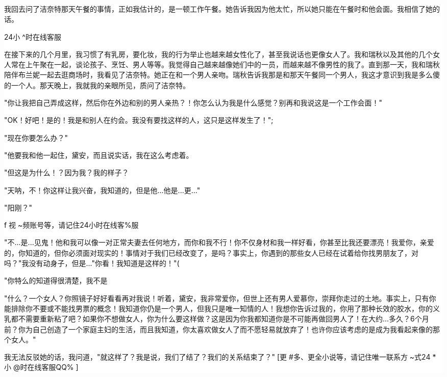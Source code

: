 


我回去问了洁奈特那天午餐的事情，正如我估计的，是一顿工作午餐。她告诉我因为他太忙，所以她只能在午餐时和他会面。我相信了她的话。



24小 ^时在线客服



在接下来的几个月里，我习惯了有乳房，要化妆，我的行为举止也越来越女性化了，甚至我说话也更像女人了。我和瑞秋以及其他的几个女人常在上午聚在一起，谈论孩子、烹饪、男人等等。我觉得自己越来越像她们中的一员，而越来越不像男性的我了。直到那一天，我和瑞秋陪伴布兰妮一起去逛商场时，我看见了洁奈特。她正在和一个男人亲吻。瑞秋告诉我那是和那天午餐同一个男人，我这才意识到我是多么傻的一个人。那天晚上，我就我的亲眼所见，质问了洁奈特。



"你让我把自己弄成这样，然后你在外边和别的男人亲热？！你怎么认为我是什么感觉？别再和我说这是一个工作会面！"





"OK！好吧！是的！我是和别人在约会。我没有要找这样的人，这只是这样发生了！";



"现在你要怎么办？"



"他要我和他一起住，黛安，而且说实话，我在这么考虑着。





"但这是为什么！？因为我？我的样子？



"天呐，不！你这样让我兴奋，我知道的，但是他...他是...更..."



"阳刚？"



f 视 ~频账号等，请记住24小时在线客%服



"不...是...见鬼！他和我可以像一对正常夫妻去任何地方，而你和我不行！你不仅身材和我一样好看，你甚至比我还要漂亮！我爱你，亲爱的，你知道的，但你必须面对现实的！事情对于我们已经改变了，是吗？事实上，你遇到的那些女人已经在试着给你找男朋友了，对吗？"我没有动身子，但是..."你看！我知道是这样的！"(





"你特么的知道得很清楚，我不是





"什么？一个女人？你照镜子好好看看再对我说！听着，黛安，我非常爱你，但世上还有男人爱慕你，崇拜你走过的土地。事实上，只有你能排除你不要或不能找男票的概念！我知道你仍是一个男人，但我只是唯一知情的人！我想你告诉过我的，你用了那种长效的胶水，你的义乳都不需要重新粘了吧？如果你不想做女人，你为什么要这样做？这是因为你我都知道你是不可能再做回男人了！在大约...多久？6个月前？你为自己创造了一个家庭主妇的生活，而且我知道，你太喜欢做女人了而不愿轻易就放弃了！也许你应该考虑的是成为我看起来像的那个女人。"





我无法反驳她的话，我问道，"就这样了？我是说，我们了结了？我们的关系结束了？" [更 #多、更全小说等，请记住唯一联系方 ~式24 *小 @时在线客服QQ% ]
